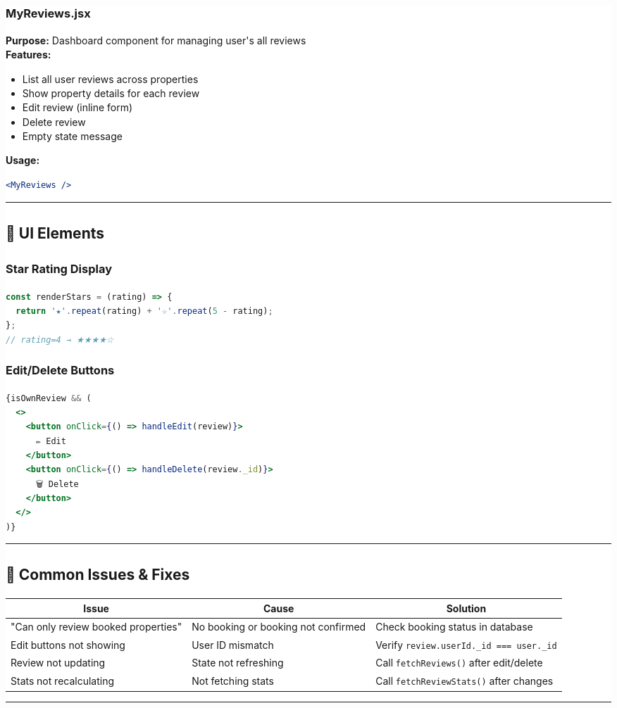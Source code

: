 ### MyReviews.jsx
**Purpose:** Dashboard component for managing user's all reviews  
**Features:**
- List all user reviews across properties
- Show property details for each review
- Edit review (inline form)
- Delete review
- Empty state message

**Usage:**
```jsx
<MyReviews />
```

---

## 🎨 UI Elements

### Star Rating Display
```javascript
const renderStars = (rating) => {
  return '★'.repeat(rating) + '☆'.repeat(5 - rating);
};
// rating=4 → ★★★★☆
```

### Edit/Delete Buttons
```jsx
{isOwnReview && (
  <>
    <button onClick={() => handleEdit(review)}>
      ✏️ Edit
    </button>
    <button onClick={() => handleDelete(review._id)}>
      🗑️ Delete
    </button>
  </>
)}
```

---

## 🐛 Common Issues & Fixes

| Issue | Cause | Solution |
|-------|-------|----------|
| "Can only review booked properties" | No booking or booking not confirmed | Check booking status in database |
| Edit buttons not showing | User ID mismatch | Verify `review.userId._id === user._id` |
| Review not updating | State not refreshing | Call `fetchReviews()` after edit/delete |
| Stats not recalculating | Not fetching stats | Call `fetchReviewStats()` after changes |

---